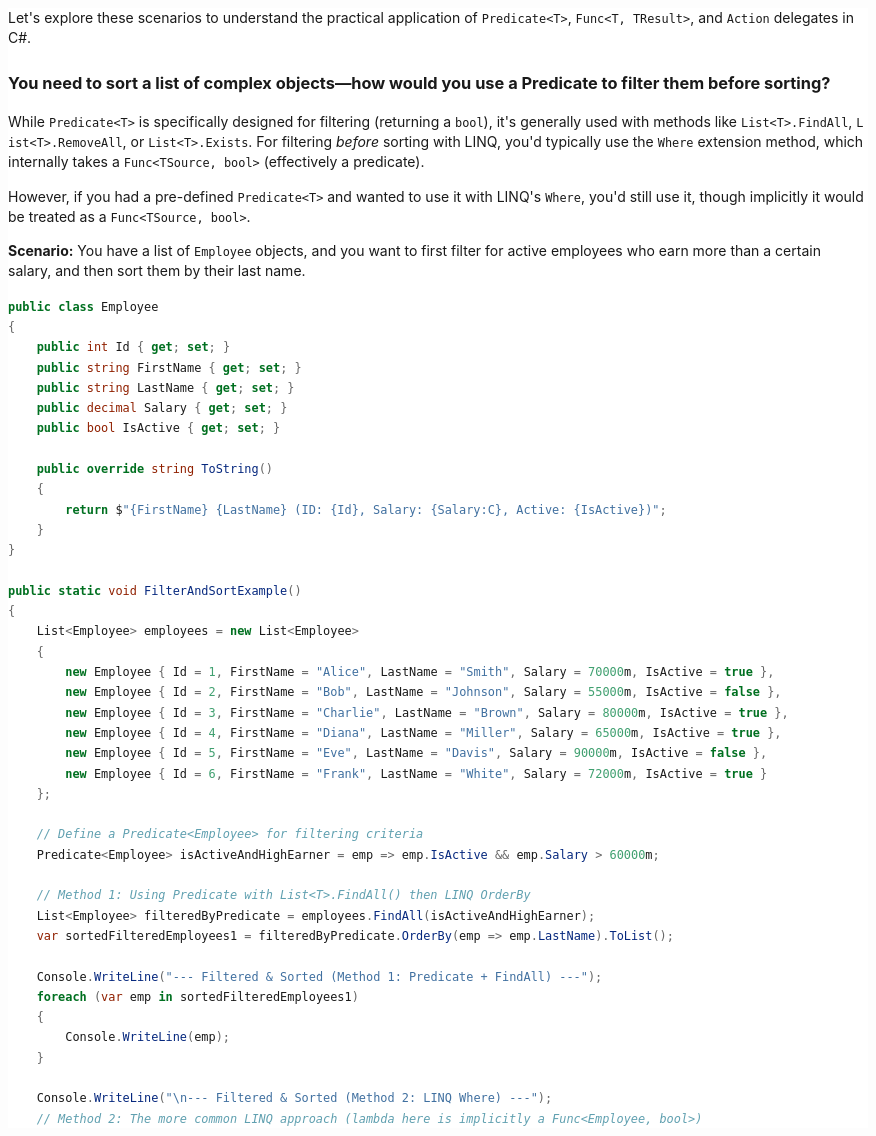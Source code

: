 Let's explore these scenarios to understand the practical application of `Predicate<T>`, `Func<T, TResult>`, and `Action` delegates in C\#.

### You need to sort a list of complex objects—how would you use a Predicate to filter them before sorting?

While `Predicate<T>` is specifically designed for filtering (returning a `bool`), it's generally used with methods like `List<T>.FindAll`, `List<T>.RemoveAll`, or `List<T>.Exists`. For filtering *before* sorting with LINQ, you'd typically use the `Where` extension method, which internally takes a `Func<TSource, bool>` (effectively a predicate).

However, if you had a pre-defined `Predicate<T>` and wanted to use it with LINQ's `Where`, you'd still use it, though implicitly it would be treated as a `Func<TSource, bool>`.

**Scenario:** You have a list of `Employee` objects, and you want to first filter for active employees who earn more than a certain salary, and then sort them by their last name.

```csharp
public class Employee
{
    public int Id { get; set; }
    public string FirstName { get; set; }
    public string LastName { get; set; }
    public decimal Salary { get; set; }
    public bool IsActive { get; set; }

    public override string ToString()
    {
        return $"{FirstName} {LastName} (ID: {Id}, Salary: {Salary:C}, Active: {IsActive})";
    }
}

public static void FilterAndSortExample()
{
    List<Employee> employees = new List<Employee>
    {
        new Employee { Id = 1, FirstName = "Alice", LastName = "Smith", Salary = 70000m, IsActive = true },
        new Employee { Id = 2, FirstName = "Bob", LastName = "Johnson", Salary = 55000m, IsActive = false },
        new Employee { Id = 3, FirstName = "Charlie", LastName = "Brown", Salary = 80000m, IsActive = true },
        new Employee { Id = 4, FirstName = "Diana", LastName = "Miller", Salary = 65000m, IsActive = true },
        new Employee { Id = 5, FirstName = "Eve", LastName = "Davis", Salary = 90000m, IsActive = false },
        new Employee { Id = 6, FirstName = "Frank", LastName = "White", Salary = 72000m, IsActive = true }
    };

    // Define a Predicate<Employee> for filtering criteria
    Predicate<Employee> isActiveAndHighEarner = emp => emp.IsActive && emp.Salary > 60000m;

    // Method 1: Using Predicate with List<T>.FindAll() then LINQ OrderBy
    List<Employee> filteredByPredicate = employees.FindAll(isActiveAndHighEarner);
    var sortedFilteredEmployees1 = filteredByPredicate.OrderBy(emp => emp.LastName).ToList();

    Console.WriteLine("--- Filtered & Sorted (Method 1: Predicate + FindAll) ---");
    foreach (var emp in sortedFilteredEmployees1)
    {
        Console.WriteLine(emp);
    }

    Console.WriteLine("\n--- Filtered & Sorted (Method 2: LINQ Where) ---");
    // Method 2: The more common LINQ approach (lambda here is implicitly a Func<Employee, bool>)
```
